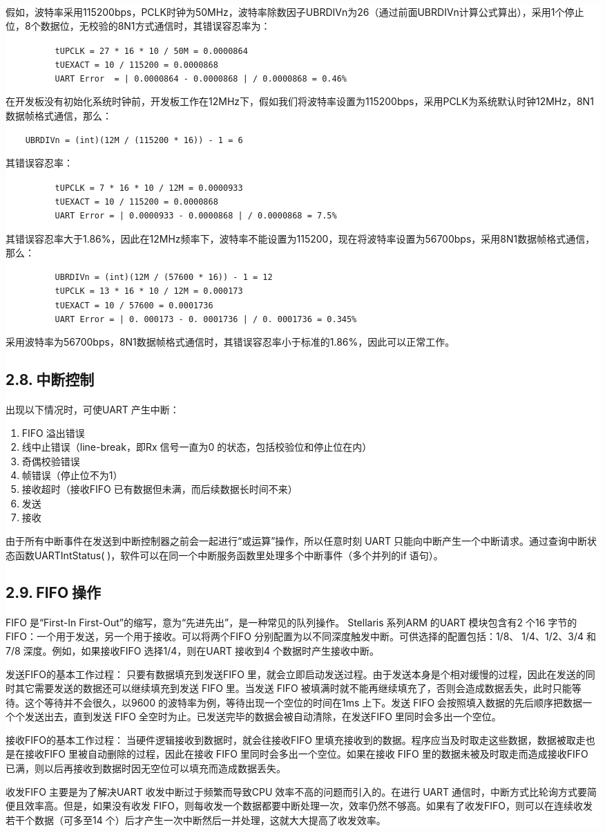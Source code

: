 假如，波特率采用115200bps，PCLK时钟为50MHz，波特率除数因子UBRDIVn为26（通过前面UBRDIVn计算公式算出），采用1个停止位，8个数据位，无校验的8N1方式通信时，其错误容忍率为：
```
          tUPCLK = 27 * 16 * 10 / 50M = 0.0000864
          tUEXACT = 10 / 115200 = 0.0000868
          UART Error  = | 0.0000864 - 0.0000868 | / 0.0000868 = 0.46%
```
在开发板没有初始化系统时钟前，开发板工作在12MHz下，假如我们将波特率设置为115200bps，采用PCLK为系统默认时钟12MHz，8N1数据帧格式通信，那么：
```
 	UBRDIVn = (int)(12M / (115200 * 16)) - 1 = 6
```
其错误容忍率：
```
          tUPCLK = 7 * 16 * 10 / 12M = 0.0000933
          tUEXACT = 10 / 115200 = 0.0000868
          UART Error = | 0.0000933 - 0.0000868 | / 0.0000868 = 7.5%
```
其错误容忍率大于1.86%，因此在12MHz频率下，波特率不能设置为115200，现在将波特率设置为56700bps，采用8N1数据帧格式通信，那么：
```
          UBRDIVn = (int)(12M / (57600 * 16)) - 1 = 12
          tUPCLK = 13 * 16 * 10 / 12M = 0.000173
          tUEXACT = 10 / 57600 = 0.0001736
          UART Error = | 0. 000173 - 0. 0001736 | / 0. 0001736 = 0.345%
```
采用波特率为56700bps，8N1数据帧格式通信时，其错误容忍率小于标准的1.86%，因此可以正常工作。

## 2.8. 中断控制

出现以下情况时，可使UART 产生中断：
1. FIFO 溢出错误
2. 线中止错误（line-break，即Rx 信号一直为0 的状态，包括校验位和停止位在内）
3. 奇偶校验错误
4. 帧错误（停止位不为1）
5. 接收超时（接收FIFO 已有数据但未满，而后续数据长时间不来）
6. 发送
7. 接收

由于所有中断事件在发送到中断控制器之前会一起进行“或运算”操作，所以任意时刻 UART 只能向中断产生一个中断请求。通过查询中断状态函数UARTIntStatus( )，软件可以在同一个中断服务函数里处理多个中断事件（多个并列的if 语句）。

## 2.9. FIFO 操作

FIFO 是“First-In First-Out”的缩写，意为“先进先出”，是一种常见的队列操作。 Stellaris 系列ARM 的UART 模块包含有2 个16 字节的FIFO：一个用于发送，另一个用于接收。可以将两个FIFO 分别配置为以不同深度触发中断。可供选择的配置包括：1/8、 1/4、1/2、3/4 和7/8 深度。例如，如果接收FIFO 选择1/4，则在UART 接收到4 个数据时产生接收中断。

发送FIFO的基本工作过程： 只要有数据填充到发送FIFO 里，就会立即启动发送过程。由于发送本身是个相对缓慢的过程，因此在发送的同时其它需要发送的数据还可以继续填充到发送 FIFO 里。当发送 FIFO 被填满时就不能再继续填充了，否则会造成数据丢失，此时只能等待。这个等待并不会很久，以9600 的波特率为例，等待出现一个空位的时间在1ms 上下。发送 FIFO 会按照填入数据的先后顺序把数据一个个发送出去，直到发送 FIFO 全空时为止。已发送完毕的数据会被自动清除，在发送FIFO 里同时会多出一个空位。

接收FIFO的基本工作过程： 当硬件逻辑接收到数据时，就会往接收FIFO 里填充接收到的数据。程序应当及时取走这些数据，数据被取走也是在接收FIFO 里被自动删除的过程，因此在接收 FIFO 里同时会多出一个空位。如果在接收 FIFO 里的数据未被及时取走而造成接收FIFO 已满，则以后再接收到数据时因无空位可以填充而造成数据丢失。

收发FIFO 主要是为了解决UART 收发中断过于频繁而导致CPU 效率不高的问题而引入的。在进行 UART 通信时，中断方式比轮询方式要简便且效率高。但是，如果没有收发 FIFO，则每收发一个数据都要中断处理一次，效率仍然不够高。如果有了收发FIFO，则可以在连续收发若干个数据（可多至14 个）后才产生一次中断然后一并处理，这就大大提高了收发效率。
